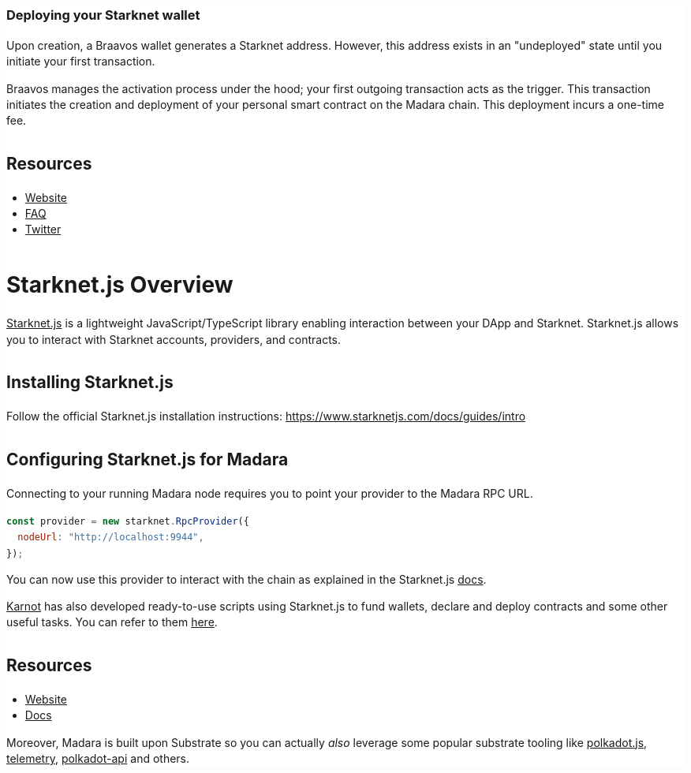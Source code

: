 ### Deploying your Starknet wallet

Upon creation, a Braavos wallet generates a Starknet address. However, this address exists in an "undeployed" state until you initiate your first transaction.

Braavos manages the activation process under the hood; your first outgoing transaction acts as the trigger.
This transaction initiates the creation and deployment of your personal smart contract on the Madara chain. This deployment incurs a one-time fee.

## Resources

- [Website](https://braavos.app/)
- [FAQ](https://braavos.app/faq/)
- [Twitter](https://twitter.com/Braavos)

# Starknet.js Overview

[Starknet.js](https://www.starknetjs.com/) is a lightweight JavaScript/TypeScript library enabling interaction between your DApp and Starknet. Starknet.js allows you to interact with Starknet accounts, providers, and contracts.

## Installing Starknet.js

Follow the official Starknet.js installation instructions: https://www.starknetjs.com/docs/guides/intro

## Configuring Starknet.js for Madara

Connecting to your running Madara node requires you to point your provider to the Madara RPC URL.

```javascript
const provider = new starknet.RpcProvider({
  nodeUrl: "http://localhost:9944",
});
```

You can now use this provider to interact with the chain as explained in the Starknet.js [docs](https://www.starknetjs.com/docs/guides/intro).

[Karnot](https://karnot.xyz) has also developed ready-to-use scripts using Starknet.js to fund wallets, declare and deploy contracts and some other
useful tasks. You can refer to them [here](https://github.com/karnotxyz/madara-get-started).

## Resources

- [Website](hhttps://www.starknetjs.com)
- [Docs](https://www.starknetjs.com/docs/API/)

Moreover, Madara is built upon Substrate so you can actually _also_ leverage some popular substrate tooling like [polkadot.js](https://polkadot.js.org/apps/),
[telemetry](https://telemetry.polkadot.io/), [polkadot-api](https://www.npmjs.com/package/@polkadot/api) and others.
